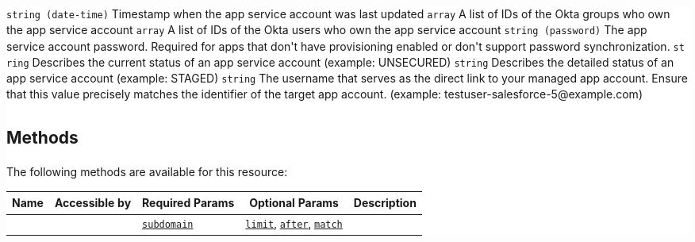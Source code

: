 <tr>
    <td><CopyableCode code="lastUpdated" /></td>
    <td><code>string (date-time)</code></td>
    <td>Timestamp when the app service account was last updated</td>
</tr>
<tr>
    <td><CopyableCode code="ownerGroupIds" /></td>
    <td><code>array</code></td>
    <td>A list of IDs of the Okta groups who own the app service account</td>
</tr>
<tr>
    <td><CopyableCode code="ownerUserIds" /></td>
    <td><code>array</code></td>
    <td>A list of IDs of the Okta users who own the app service account</td>
</tr>
<tr>
    <td><CopyableCode code="password" /></td>
    <td><code>string (password)</code></td>
    <td>The app service account password. Required for apps that don't have provisioning enabled or don't support password synchronization.</td>
</tr>
<tr>
    <td><CopyableCode code="status" /></td>
    <td><code>string</code></td>
    <td>Describes the current status of an app service account (example: UNSECURED)</td>
</tr>
<tr>
    <td><CopyableCode code="statusDetail" /></td>
    <td><code>string</code></td>
    <td>Describes the detailed status of an app service account (example: STAGED)</td>
</tr>
<tr>
    <td><CopyableCode code="username" /></td>
    <td><code>string</code></td>
    <td>The username that serves as the direct link to your managed app account. Ensure that this value precisely matches the identifier of the target app account. (example: testuser-salesforce-5@example.com)</td>
</tr>
</tbody>
</table>
</TabItem>
</Tabs>

## Methods

The following methods are available for this resource:

<table>
<thead>
    <tr>
    <th>Name</th>
    <th>Accessible by</th>
    <th>Required Params</th>
    <th>Optional Params</th>
    <th>Description</th>
    </tr>
</thead>
<tbody>
<tr>
    <td><a href="#list_app_service_accounts"><CopyableCode code="list_app_service_accounts" /></a></td>
    <td><CopyableCode code="select" /></td>
    <td><a href="#parameter-subdomain"><code>subdomain</code></a></td>
    <td><a href="#parameter-limit"><code>limit</code></a>, <a href="#parameter-after"><code>after</code></a>, <a href="#parameter-match"><code>match</code></a></td>
